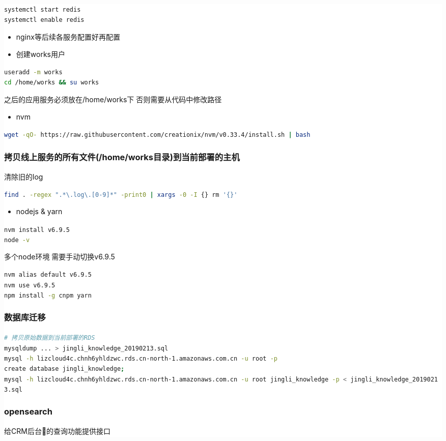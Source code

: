 ``` bash
systemctl start redis
systemctl enable redis
```

- nginx等后续各服务配置好再配置

- 创建works用户

``` bash
useradd -m works
cd /home/works && su works
```

之后的应用服务必须放在/home/works下 否则需要从代码中修改路径

- nvm

``` bash
wget -qO- https://raw.githubusercontent.com/creationix/nvm/v0.33.4/install.sh | bash
```

### 拷贝线上服务的所有文件(/home/works目录)到当前部署的主机

清除旧的log

``` bash
find . -regex ".*\.log\.[0-9]*" -print0 | xargs -0 -I {} rm '{}'
```

- nodejs & yarn

``` bash
nvm install v6.9.5
node -v
```

多个node环境 需要手动切换v6.9.5

``` bash
nvm alias default v6.9.5
nvm use v6.9.5
npm install -g cnpm yarn
```

### 数据库迁移

``` bash
# 拷贝原始数据到当前部署的RDS
mysqldump ... > jingli_knowledge_20190213.sql
mysql -h lizcloud4c.chnh6yhldzwc.rds.cn-north-1.amazonaws.com.cn -u root -p
create database jingli_knowledge;
mysql -h lizcloud4c.chnh6yhldzwc.rds.cn-north-1.amazonaws.com.cn -u root jingli_knowledge -p < jingli_knowledge_20190213.sql
```

### opensearch

给CRM后台的查询功能提供接口
